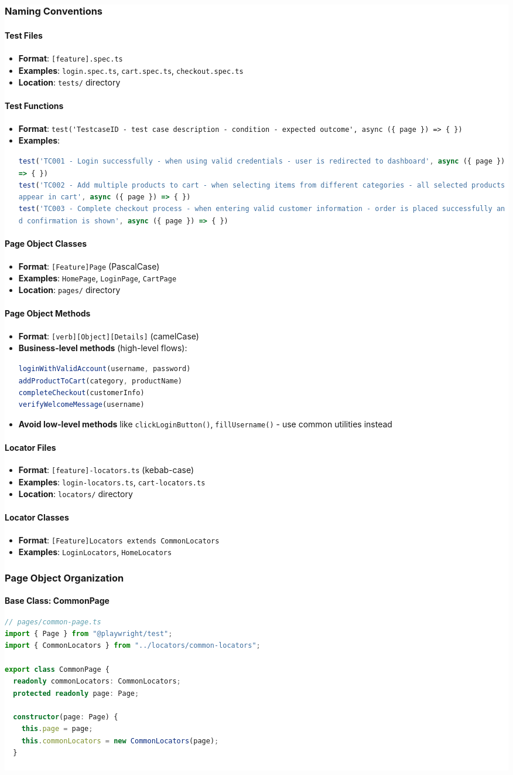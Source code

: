 ### Naming Conventions

#### Test Files
- **Format**: `[feature].spec.ts`
- **Examples**: `login.spec.ts`, `cart.spec.ts`, `checkout.spec.ts`
- **Location**: `tests/` directory

#### Test Functions
- **Format**: `test('TestcaseID - test case description - condition - expected outcome', async ({ page }) => { })`
- **Examples**:
  ```typescript
  test('TC001 - Login successfully - when using valid credentials - user is redirected to dashboard', async ({ page }) => { })
  test('TC002 - Add multiple products to cart - when selecting items from different categories - all selected products appear in cart', async ({ page }) => { })
  test('TC003 - Complete checkout process - when entering valid customer information - order is placed successfully and confirmation is shown', async ({ page }) => { })

  ```

#### Page Object Classes
- **Format**: `[Feature]Page` (PascalCase)
- **Examples**: `HomePage`, `LoginPage`, `CartPage`
- **Location**: `pages/` directory

#### Page Object Methods
- **Format**: `[verb][Object][Details]` (camelCase)
- **Business-level methods** (high-level flows):
  ```typescript
  loginWithValidAccount(username, password)
  addProductToCart(category, productName)
  completeCheckout(customerInfo)
  verifyWelcomeMessage(username)
  ```
- **Avoid low-level methods** like `clickLoginButton()`, `fillUsername()` - use common utilities instead

#### Locator Files
- **Format**: `[feature]-locators.ts` (kebab-case)
- **Examples**: `login-locators.ts`, `cart-locators.ts`
- **Location**: `locators/` directory

#### Locator Classes
- **Format**: `[Feature]Locators extends CommonLocators`
- **Examples**: `LoginLocators`, `HomeLocators`

### Page Object Organization

**Base Class: CommonPage**
```typescript
// pages/common-page.ts
import { Page } from "@playwright/test";
import { CommonLocators } from "../locators/common-locators";

export class CommonPage {
  readonly commonLocators: CommonLocators;
  protected readonly page: Page;

  constructor(page: Page) {
    this.page = page;
    this.commonLocators = new CommonLocators(page);
  }
  
```